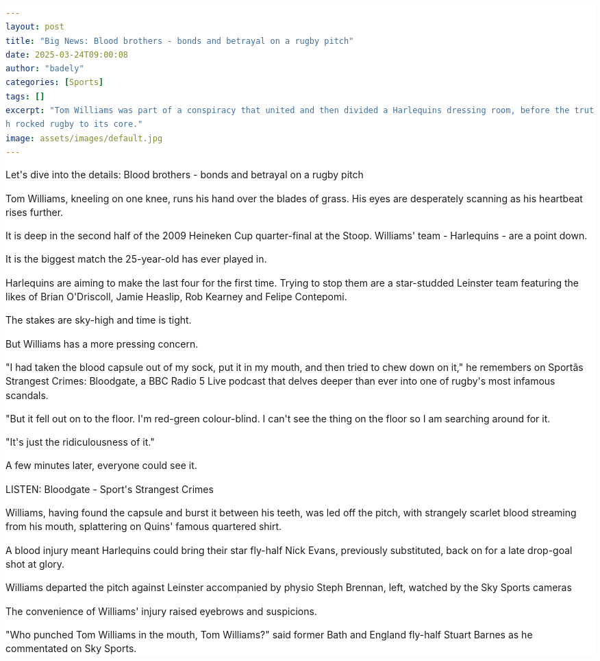 ```yaml
---
layout: post
title: "Big News: Blood brothers - bonds and betrayal on a rugby pitch"
date: 2025-03-24T09:00:08
author: "badely"
categories: [Sports]
tags: []
excerpt: "Tom Williams was part of a conspiracy that united and then divided a Harlequins dressing room, before the truth rocked rugby to its core."
image: assets/images/default.jpg
---
```


Let's dive into the details: Blood brothers - bonds and betrayal on a rugby pitch

Tom Williams, kneeling on one knee, runs his hand over the blades of grass. His eyes are desperately scanning as his heartbeat rises further.

It is deep in the second half of the 2009 Heineken Cup quarter-final at the Stoop. Williams' team - Harlequins - are a point down.

It is the biggest match the 25-year-old has ever played in.

Harlequins are aiming to make the last four for the first time. Trying to stop them are a star-studded Leinster team featuring the likes of Brian O'Driscoll, Jamie Heaslip, Rob Kearney and Felipe Contepomi.

The stakes are sky-high and time is tight.

But Williams has a more pressing concern.

"I had taken the blood capsule out of my sock, put it in my mouth, and then tried to chew down on it," he remembers on Sportâs Strangest Crimes: Bloodgate, a BBC Radio 5 Live podcast that delves deeper than ever into one of rugby's most infamous scandals.

"But it fell out on to the floor. I'm red-green colour-blind. I can't see the thing on the floor so I am searching around for it.

"It's just the ridiculousness of it."

A few minutes later, everyone could see it.

LISTEN: Bloodgate - Sport's Strangest Crimes

Williams, having found the capsule and burst it between his teeth, was led off the pitch, with strangely scarlet blood streaming from his mouth, splattering on Quins' famous quartered shirt.

A blood injury meant Harlequins could bring their star fly-half Nick Evans, previously substituted, back on for a late drop-goal shot at glory.

Williams departed the pitch against Leinster accompanied by physio Steph Brennan, left, watched by the Sky Sports cameras

The convenience of Williams' injury raised eyebrows and suspicions.

"Who punched Tom Williams in the mouth, Tom Williams?" said former Bath and England fly-half Stuart Barnes as he commentated on Sky Sports.
